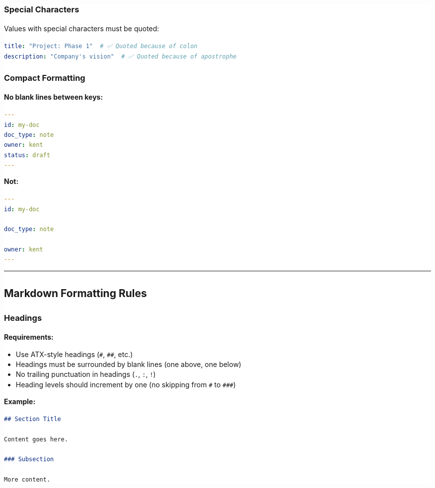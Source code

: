 ### Special Characters

Values with special characters must be quoted:

```yaml
title: "Project: Phase 1"  # ✅ Quoted because of colon
description: "Company's vision"  # ✅ Quoted because of apostrophe
```

### Compact Formatting

**No blank lines between keys:**

```yaml
---
id: my-doc
doc_type: note
owner: kent
status: draft
---
```

**Not:**

```yaml
---
id: my-doc

doc_type: note

owner: kent
---
```

---

## Markdown Formatting Rules

### Headings

**Requirements:**

- Use ATX-style headings (`#`, `##`, etc.)
- Headings must be surrounded by blank lines (one above, one below)
- No trailing punctuation in headings (`.`, `:`, `!`)
- Heading levels should increment by one (no skipping from `#` to `###`)

**Example:**

```markdown
## Section Title

Content goes here.

### Subsection

More content.
```
